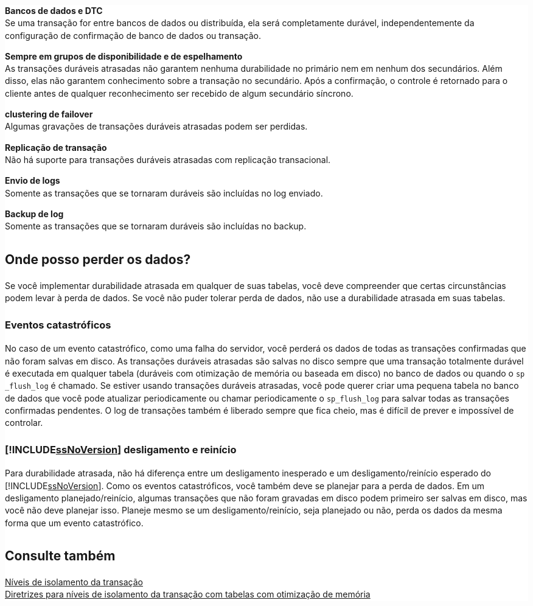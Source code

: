  **Bancos de dados e DTC**  
 Se uma transação for entre bancos de dados ou distribuída, ela será completamente durável, independentemente da configuração de confirmação de banco de dados ou transação.  
  
 **Sempre em grupos de disponibilidade e de espelhamento**  
 As transações duráveis atrasadas não garantem nenhuma durabilidade no primário nem em nenhum dos secundários. Além disso, elas não garantem conhecimento sobre a transação no secundário. Após a confirmação, o controle é retornado para o cliente antes de qualquer reconhecimento ser recebido de algum secundário síncrono.  
  
 **clustering de failover**  
 Algumas gravações de transações duráveis atrasadas podem ser perdidas.  
  
 **Replicação de transação**  
 Não há suporte para transações duráveis atrasadas com replicação transacional.  
  
 **Envio de logs**  
 Somente as transações que se tornaram duráveis são incluídas no log enviado.  
  
 **Backup de log**  
 Somente as transações que se tornaram duráveis são incluídas no backup.  
  
##  <a name="bkmk_DataLoss"></a> Onde posso perder os dados?  
 Se você implementar durabilidade atrasada em qualquer de suas tabelas, você deve compreender que certas circunstâncias podem levar à perda de dados. Se você não puder tolerar perda de dados, não use a durabilidade atrasada em suas tabelas.  
  
### <a name="catastrophic-events"></a>Eventos catastróficos  
 No caso de um evento catastrófico, como uma falha do servidor, você perderá os dados de todas as transações confirmadas que não foram salvas em disco. As transações duráveis atrasadas são salvas no disco sempre que uma transação totalmente durável é executada em qualquer tabela (duráveis com otimização de memória ou baseada em disco) no banco de dados ou quando o `sp_flush_log` é chamado. Se estiver usando transações duráveis atrasadas, você pode querer criar uma pequena tabela no banco de dados que você pode atualizar periodicamente ou chamar periodicamente o `sp_flush_log` para salvar todas as transações confirmadas pendentes. O log de transações também é liberado sempre que fica cheio, mas é difícil de prever e impossível de controlar.  
  
### <a name="includessnoversionincludesssnoversion-mdmd-shutdown-and-restart"></a>[!INCLUDE[ssNoVersion](../../includes/ssnoversion-md.md)] desligamento e reinício  
 Para durabilidade atrasada, não há diferença entre um desligamento inesperado e um desligamento/reinício esperado do [!INCLUDE[ssNoVersion](../../includes/ssnoversion-md.md)]. Como os eventos catastróficos, você também deve se planejar para a perda de dados. Em um desligamento planejado/reinício, algumas transações que não foram gravadas em disco podem primeiro ser salvas em disco, mas você não deve planejar isso. Planeje mesmo se um desligamento/reinício, seja planejado ou não, perda os dados da mesma forma que um evento catastrófico.  
  
## <a name="see-also"></a>Consulte também  
 [Níveis de isolamento da transação](../../database-engine/transaction-isolation-levels.md)   
 [Diretrizes para níveis de isolamento da transação com tabelas com otimização de memória](../in-memory-oltp/memory-optimized-tables.md)  
  
  
